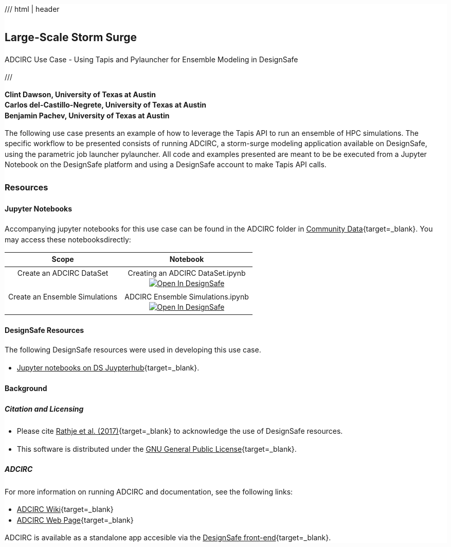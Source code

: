 /// html | header

## Large-Scale Storm Surge

ADCIRC Use Case - Using Tapis and Pylauncher for Ensemble Modeling in DesignSafe

///

**Clint Dawson, University of Texas at Austin**  <br>
**Carlos del-Castillo-Negrete, University of Texas at Austin**   <br>
**Benjamin Pachev, University of Texas at Austin**  

The following use case presents an example of how to leverage the Tapis API to run an ensemble of HPC simulations. The specific workflow to be presented consists of running ADCIRC, a storm-surge modeling application available on DesignSafe, using the parametric job launcher pylauncher. All code and examples presented are meant to be be executed from a Jupyter Notebook on the DesignSafe platform and using a DesignSafe account to make Tapis API calls. 


### Resources
 
#### Jupyter Notebooks
Accompanying jupyter notebooks for this use case can be found in the ADCIRC folder in [Community Data](https://www.designsafe-ci.org/data/browser/public/designsafe.storage.community/Use%20Case%20Products/ADCIRC){target=_blank}. You may access these notebooksdirectly:

| Scope | Notebook |
| :-------: | :---------:  |
| Create an ADCIRC DataSet | Creating an ADCIRC DataSet.ipynb <br> [![Open In DesignSafe](https://raw.githubusercontent.com/geoelements/LearnMPM/main/DesignSafe-Badge.svg)](https://jupyter.designsafe-ci.org/hub/user-redirect/lab/tree/CommunityData/Use%20Case%20Products/ADCIRC/Creating%20an%20ADCIRC%20Dataset.ipynb) |
| Create an Ensemble Simulations | ADCIRC Ensemble Simulations.ipynb <br> [![Open In DesignSafe](https://raw.githubusercontent.com/geoelements/LearnMPM/main/DesignSafe-Badge.svg)](https://jupyter.designsafe-ci.org/hub/user-redirect/lab/tree/CommunityData/Use%20Case%20Products/ADCIRC/ADCIRC%20Ensemble%20Simulations.ipynb) |

#### DesignSafe Resources
The following DesignSafe resources were used in developing this use case.

* [Jupyter notebooks on DS Juypterhub](https://www.designsafe-ci.org/rw/workspace/#!/Jupyter::Analysis){target=_blank}.

#### Background 

##### Citation and Licensing

* Please cite [Rathje et al. (2017)](https://doi.org/10.1061/(ASCE)NH.1527-6996.0000246){target=_blank} to acknowledge the use of DesignSafe resources.  

* This software is distributed under the [GNU General Public License](https://www.gnu.org/licenses/gpl-3.0.html){target=_blank}.  

##### ADCIRC

For more information on running ADCIRC and documentation, see the following links:

* [ADCIRC Wiki](https://wiki.adcirc.org/wiki/Main_Page){target=_blank}
* [ADCIRC Web Page](https://adcirc.org/){target=_blank}

ADCIRC is available as a standalone app accesible via the [DesignSafe front-end](https://www.designsafe-ci.org/rw/workspace/#!/ADCIRC::Simulation){target=_blank}.
